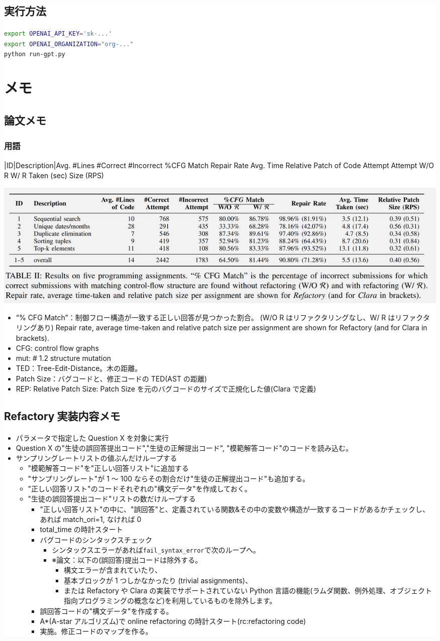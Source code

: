 ## 実行方法

```bash
export OPENAI_API_KEY='sk-...'
export OPENAI_ORGANIZATION="org-..."
python run-gpt.py
```

# メモ

## 論文メモ

### 用語

|ID|Description|Avg. #Lines #Correct #Incorrect %CFG Match Repair Rate Avg. Time Relative Patch
of Code Attempt Attempt W/O R W/ R Taken (sec) Size (RPS)

![Alt text](image.png)

- “% CFG Match”：制御フロー構造が一致する正しい回答が見つかった割合。
  (W/O R はリファクタリングなし、W/ R はリファクタリングあり)
  Repair rate, average time-taken and relative patch size per assignment are shown for Refactory (and for Clara in brackets).
- CFG: control flow graphs
- mut: # 1.2 structure mutation
- TED：Tree-Edit-Distance。木の距離。
- Patch Size：バグコードと、修正コードの TED(AST の距離)
- REP: Relative Patch Size: Patch Size を元のバグコードのサイズで正規化した値(Clara で定義)

## Refactory 実装内容メモ

- パラメータで指定した Question X を対象に実行
- Question X の"生徒の誤回答提出コード","生徒の正解提出コード", "模範解答コード"のコードを読み込む。
- サンプリングレートリストの値ぶんだけループする
  - "模範解答コード"を"正しい回答リスト"に追加する
  - "サンプリングレート"が 1 ～ 100 ならその割合だけ"生徒の正解提出コード"も追加する。
  - "正しい回答リスト"のコードそれぞれの"構文データ"を作成しておく。
  - "生徒の誤回答提出コード"リストの数だけループする
    - "正しい回答リスト"の中に、"誤回答"と、定義されている関数&その中の変数や構造が一致するコードがあるかチェックし、あれば match_ori=1, なければ 0
    - total_time の時計スタート
    - バグコードのシンタックスチェック
      - シンタックスエラーがあれば`fail_syntax_error`で次のループへ。
      - ※論文：以下の(誤回答)提出コードは除外する。
        - 構文エラーが含まれていたり、
        - 基本ブロックが 1 つしかなかったり (trivial assignments)、
        - または Refactory や Clara の実装でサポートされていない Python 言語の機能(ラムダ関数、例外処理、オブジェクト指向プログラミングの概念など)を利用しているものを除外します。
    - 誤回答コードの"構文データ"を作成する。
    - A\*(A-star アルゴリズム)で online refactoring の時計スタート(rc:refactoring code)
    - 実施。修正コードのマップを作る。